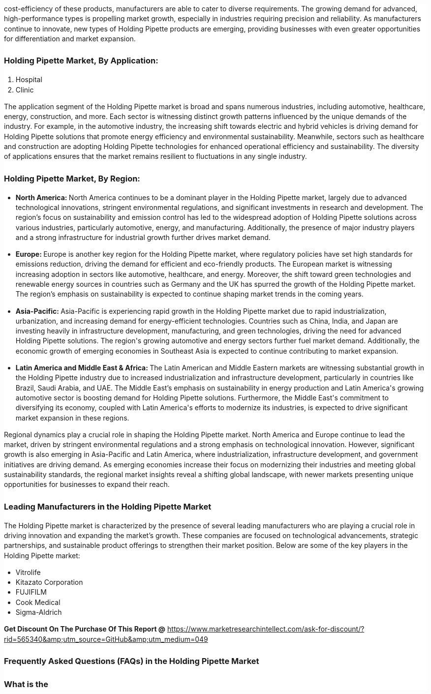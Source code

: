 cost-efficiency of these products, manufacturers are able to cater to diverse requirements. The growing demand for advanced, high-performance types is propelling market growth, especially in industries requiring precision and reliability. As manufacturers continue to innovate, new types of Holding Pipette products are emerging, providing businesses with even greater opportunities for differentiation and market expansion.</p><h3>Holding Pipette Market,&nbsp;By Application:</h3><ol><li>Hospital<li> Clinic</li></ol><p>The application segment of the Holding Pipette market is broad and spans numerous industries, including automotive, healthcare, energy, construction, and more. Each sector is witnessing distinct growth patterns influenced by the unique demands of the industry. For example, in the automotive industry, the increasing shift towards electric and hybrid vehicles is driving demand for Holding Pipette solutions that promote energy efficiency and environmental sustainability. Meanwhile, sectors such as healthcare and construction are adopting Holding Pipette technologies for enhanced operational efficiency and sustainability. The diversity of applications ensures that the market remains resilient to fluctuations in any single industry.</p><h3>Holding Pipette Market, By Region:</h3><ul><li><p><strong>North America:&nbsp;</strong>North America continues to be a dominant player in the Holding Pipette market, largely due to advanced technological innovations, stringent environmental regulations, and significant investments in research and development. The region&rsquo;s focus on sustainability and emission control has led to the widespread adoption of Holding Pipette solutions across various industries, particularly automotive, energy, and manufacturing. Additionally, the presence of major industry players and a strong infrastructure for industrial growth further drives market demand.</p></li><li><p><strong><strong>Europe:&nbsp;</strong></strong>Europe is another key region for the Holding Pipette market, where regulatory policies have set high standards for emissions reduction, driving the demand for efficient and eco-friendly products. The European market is witnessing increasing adoption in sectors like automotive, healthcare, and energy. Moreover, the shift toward green technologies and renewable energy sources in countries such as Germany and the UK has spurred the growth of the Holding Pipette market. The region&rsquo;s emphasis on sustainability is expected to continue shaping market trends in the coming years.</p></li><li><p><strong><strong>Asia-Pacific:&nbsp;</strong></strong>Asia-Pacific is experiencing rapid growth in the Holding Pipette market due to rapid industrialization, urbanization, and increasing demand for energy-efficient technologies. Countries such as China, India, and Japan are investing heavily in infrastructure development, manufacturing, and green technologies, driving the need for advanced Holding Pipette solutions. The region's growing automotive and energy sectors further fuel market demand. Additionally, the economic growth of emerging economies in Southeast Asia is expected to continue contributing to market expansion.</p></li><li><p><strong><strong>Latin America and Middle East &amp; Africa:&nbsp;</strong></strong>The Latin American and Middle Eastern markets are witnessing substantial growth in the Holding Pipette industry due to increased industrialization and infrastructure development, particularly in countries like Brazil, Saudi Arabia, and UAE. The Middle East&rsquo;s emphasis on sustainability in energy production and Latin America's growing automotive sector is boosting demand for Holding Pipette solutions. Furthermore, the Middle East's commitment to diversifying its economy, coupled with Latin America's efforts to modernize its industries, is expected to drive significant market expansion in these regions.</p></li></ul><p>Regional dynamics play a crucial role in shaping the Holding Pipette market. North America and Europe continue to lead the market, driven by stringent environmental regulations and a strong emphasis on technological innovation. However, significant growth is also emerging in Asia-Pacific and Latin America, where industrialization, infrastructure development, and government initiatives are driving demand. As emerging economies increase their focus on modernizing their industries and meeting global sustainability standards, the regional market insights reveal a shifting global landscape, with newer markets presenting unique opportunities for businesses to expand their reach.</p><h3><strong>Leading Manufacturers in the Holding Pipette Market</strong></h3><p>The Holding Pipette market is characterized by the presence of several leading manufacturers who are playing a crucial role in driving innovation and expanding the market&rsquo;s growth. These companies are focused on technological advancements, strategic partnerships, and sustainable product offerings to strengthen their market position. Below are some of the key players in the Holding Pipette market:</p></div><div class="article-main__content" data-test-id="publishing-text-block"><ul><li><span class="">Vitrolife<li> Kitazato Corporation<li> FUJIFILM<li> Cook Medical<li> Sigma-Aldrich</span></li></ul></div><div class="article-main__content" data-test-id="publishing-text-block"><p><span class="font-[700]"><strong>Get Discount On The Purchase Of This Report @</strong> <a href="https://www.marketresearchintellect.com/ask-for-discount/?rid=565340&amp;utm_source=GitHub&amp;utm_medium=049" data-fr-linked="true">https://www.marketresearchintellect.com/ask-for-discount/?rid=565340&amp;utm_source=GitHub&amp;utm_medium=049</a></span></p></div><div class="article-main__content" data-test-id="publishing-text-block"><h3><strong>Frequently Asked Questions (FAQs) in the Holding Pipette Market</strong></h3><h3><strong>What is the